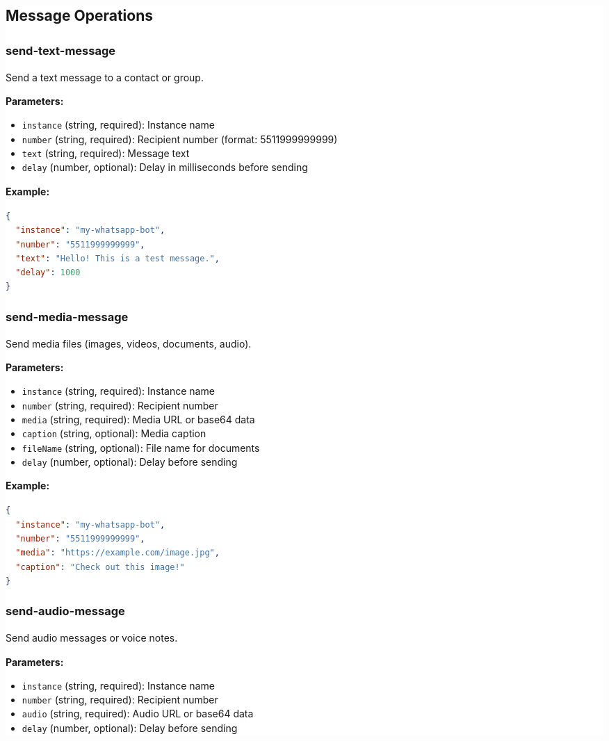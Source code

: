 ## Message Operations

### send-text-message

Send a text message to a contact or group.

**Parameters:**
- `instance` (string, required): Instance name
- `number` (string, required): Recipient number (format: 5511999999999)
- `text` (string, required): Message text
- `delay` (number, optional): Delay in milliseconds before sending

**Example:**
```json
{
  "instance": "my-whatsapp-bot",
  "number": "5511999999999",
  "text": "Hello! This is a test message.",
  "delay": 1000
}
```

### send-media-message

Send media files (images, videos, documents, audio).

**Parameters:**
- `instance` (string, required): Instance name
- `number` (string, required): Recipient number
- `media` (string, required): Media URL or base64 data
- `caption` (string, optional): Media caption
- `fileName` (string, optional): File name for documents
- `delay` (number, optional): Delay before sending

**Example:**
```json
{
  "instance": "my-whatsapp-bot",
  "number": "5511999999999",
  "media": "https://example.com/image.jpg",
  "caption": "Check out this image!"
}
```

### send-audio-message

Send audio messages or voice notes.

**Parameters:**
- `instance` (string, required): Instance name
- `number` (string, required): Recipient number
- `audio` (string, required): Audio URL or base64 data
- `delay` (number, optional): Delay before sending
